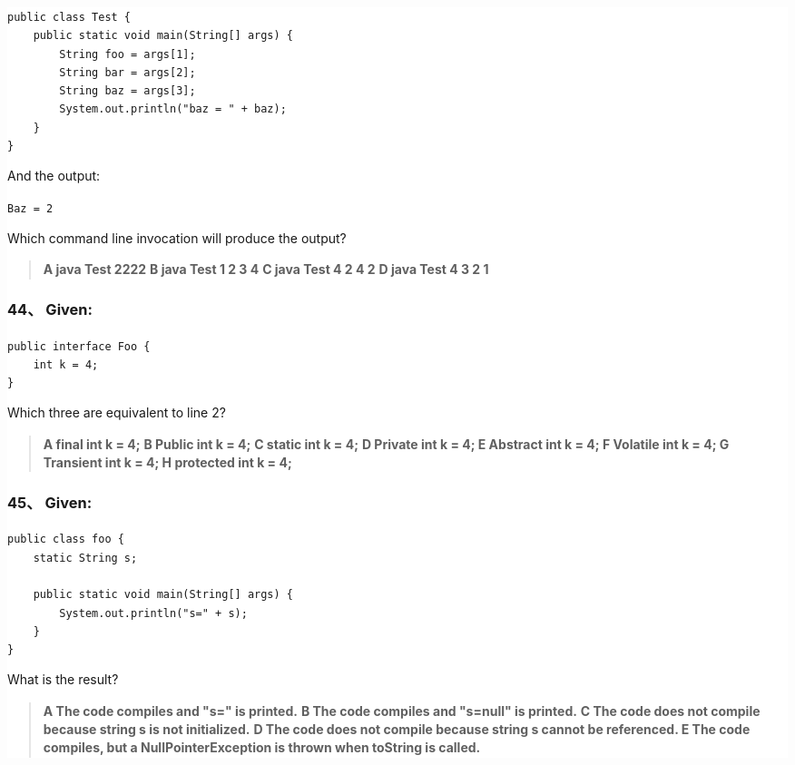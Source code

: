 	public class Test {
		public static void main(String[] args) {
			String foo = args[1];
			String bar = args[2];
			String baz = args[3];
			System.out.println("baz = " + baz);
		}
	}

And the output:

	Baz = 2

Which command line invocation will produce the output?

>**A java Test 2222**
>**B java Test 1 2 3 4**
>**C java Test 4 2 4 2**
>**D java Test 4 3 2 1**


### 44、 Given:

	public interface Foo {
		int k = 4;
	}

Which three are equivalent to line 2? 

>**A final int k = 4;**
>**B Public int k = 4;**
>**C static int k = 4;**
>**D Private int k = 4;
E Abstract int k = 4;
F Volatile int k = 4; 
G Transient int k = 4;
H protected int k = 4;**


### 45、 Given:

	public class foo {
		static String s;

		public static void main(String[] args) {
			System.out.println("s=" + s);
		}
	}

What is the result?

>**A The code compiles and "s=" is printed.**
>**B The code compiles and "s=null" is printed.**
>**C The code does not compile because string s is not initialized.**
>**D The code does not compile because string s cannot be referenced.
E The code compiles, but a NullPointerException is thrown when toString is called.**
